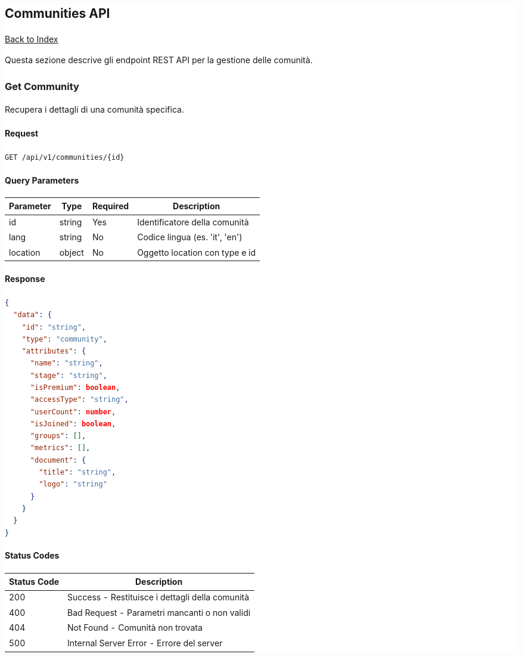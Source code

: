 ## Communities API

[Back to Index](./../README.md)

Questa sezione descrive gli endpoint REST API per la gestione delle comunità.

### Get Community

Recupera i dettagli di una comunità specifica.

#### Request

```http
GET /api/v1/communities/{id}
```

#### Query Parameters

| Parameter | Type   | Required | Description                    |
| --------- | ------ | -------- | ------------------------------ |
| id        | string | Yes      | Identificatore della comunità  |
| lang      | string | No       | Codice lingua (es. 'it', 'en') |
| location  | object | No       | Oggetto location con type e id |

#### Response

```json
{
  "data": {
    "id": "string",
    "type": "community",
    "attributes": {
      "name": "string",
      "stage": "string",
      "isPremium": boolean,
      "accessType": "string",
      "userCount": number,
      "isJoined": boolean,
      "groups": [],
      "metrics": [],
      "document": {
        "title": "string",
        "logo": "string"
      }
    }
  }
}
```

#### Status Codes

| Status Code | Description                                     |
| ----------- | ----------------------------------------------- |
| 200         | Success - Restituisce i dettagli della comunità |
| 400         | Bad Request - Parametri mancanti o non validi   |
| 404         | Not Found - Comunità non trovata                |
| 500         | Internal Server Error - Errore del server       |
